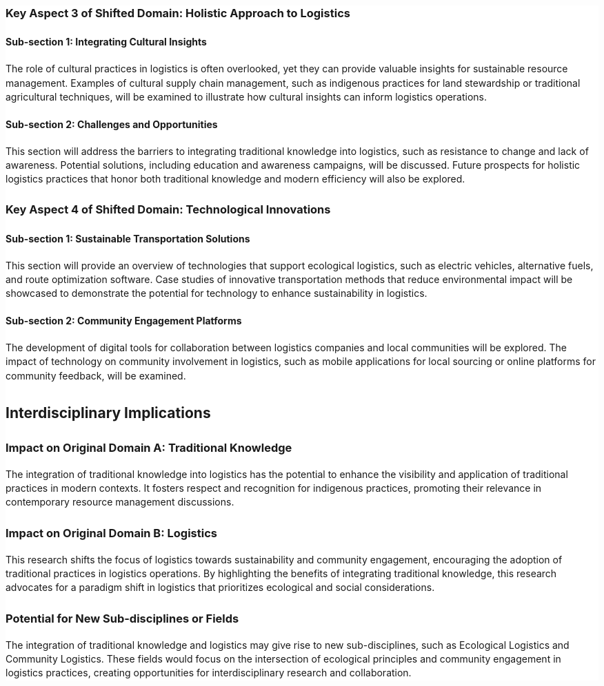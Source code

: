 ### Key Aspect 3 of Shifted Domain: Holistic Approach to Logistics

#### Sub-section 1: Integrating Cultural Insights

The role of cultural practices in logistics is often overlooked, yet they can provide valuable insights for sustainable resource management. Examples of cultural supply chain management, such as indigenous practices for land stewardship or traditional agricultural techniques, will be examined to illustrate how cultural insights can inform logistics operations.

#### Sub-section 2: Challenges and Opportunities

This section will address the barriers to integrating traditional knowledge into logistics, such as resistance to change and lack of awareness. Potential solutions, including education and awareness campaigns, will be discussed. Future prospects for holistic logistics practices that honor both traditional knowledge and modern efficiency will also be explored.

### Key Aspect 4 of Shifted Domain: Technological Innovations

#### Sub-section 1: Sustainable Transportation Solutions

This section will provide an overview of technologies that support ecological logistics, such as electric vehicles, alternative fuels, and route optimization software. Case studies of innovative transportation methods that reduce environmental impact will be showcased to demonstrate the potential for technology to enhance sustainability in logistics.

#### Sub-section 2: Community Engagement Platforms

The development of digital tools for collaboration between logistics companies and local communities will be explored. The impact of technology on community involvement in logistics, such as mobile applications for local sourcing or online platforms for community feedback, will be examined.

## Interdisciplinary Implications

### Impact on Original Domain A: Traditional Knowledge

The integration of traditional knowledge into logistics has the potential to enhance the visibility and application of traditional practices in modern contexts. It fosters respect and recognition for indigenous practices, promoting their relevance in contemporary resource management discussions.

### Impact on Original Domain B: Logistics

This research shifts the focus of logistics towards sustainability and community engagement, encouraging the adoption of traditional practices in logistics operations. By highlighting the benefits of integrating traditional knowledge, this research advocates for a paradigm shift in logistics that prioritizes ecological and social considerations.

### Potential for New Sub-disciplines or Fields

The integration of traditional knowledge and logistics may give rise to new sub-disciplines, such as Ecological Logistics and Community Logistics. These fields would focus on the intersection of ecological principles and community engagement in logistics practices, creating opportunities for interdisciplinary research and collaboration.
